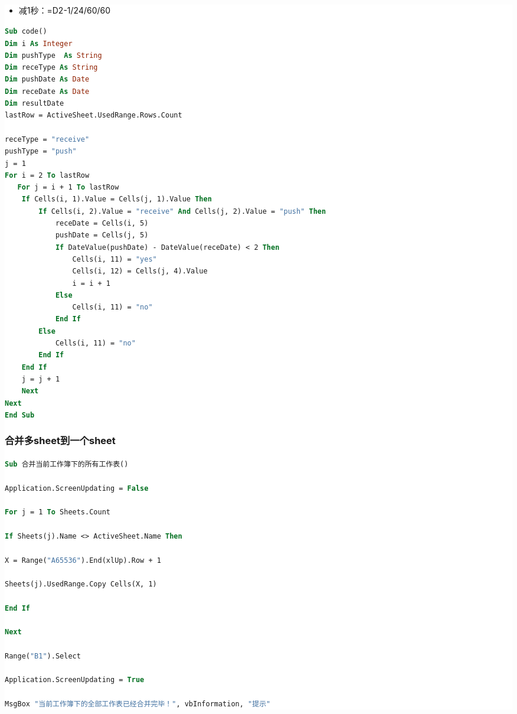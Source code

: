 - 减1秒：=D2-1/24/60/60

```vb
Sub code()
Dim i As Integer
Dim pushType  As String
Dim receType As String
Dim pushDate As Date
Dim receDate As Date
Dim resultDate
lastRow = ActiveSheet.UsedRange.Rows.Count

receType = "receive"
pushType = "push"
j = 1
For i = 2 To lastRow
   For j = i + 1 To lastRow
    If Cells(i, 1).Value = Cells(j, 1).Value Then
        If Cells(i, 2).Value = "receive" And Cells(j, 2).Value = "push" Then
            receDate = Cells(i, 5)
            pushDate = Cells(j, 5)
            If DateValue(pushDate) - DateValue(receDate) < 2 Then
                Cells(i, 11) = "yes"
                Cells(i, 12) = Cells(j, 4).Value
                i = i + 1
            Else
                Cells(i, 11) = "no"
            End If
        Else
            Cells(i, 11) = "no"
        End If
    End If
    j = j + 1
    Next
Next
End Sub

```



### 合并多sheet到一个sheet

```vb
Sub 合并当前工作簿下的所有工作表()

Application.ScreenUpdating = False

For j = 1 To Sheets.Count

If Sheets(j).Name <> ActiveSheet.Name Then

X = Range("A65536").End(xlUp).Row + 1

Sheets(j).UsedRange.Copy Cells(X, 1)

End If

Next

Range("B1").Select

Application.ScreenUpdating = True

MsgBox "当前工作簿下的全部工作表已经合并完毕！", vbInformation, "提示"

```